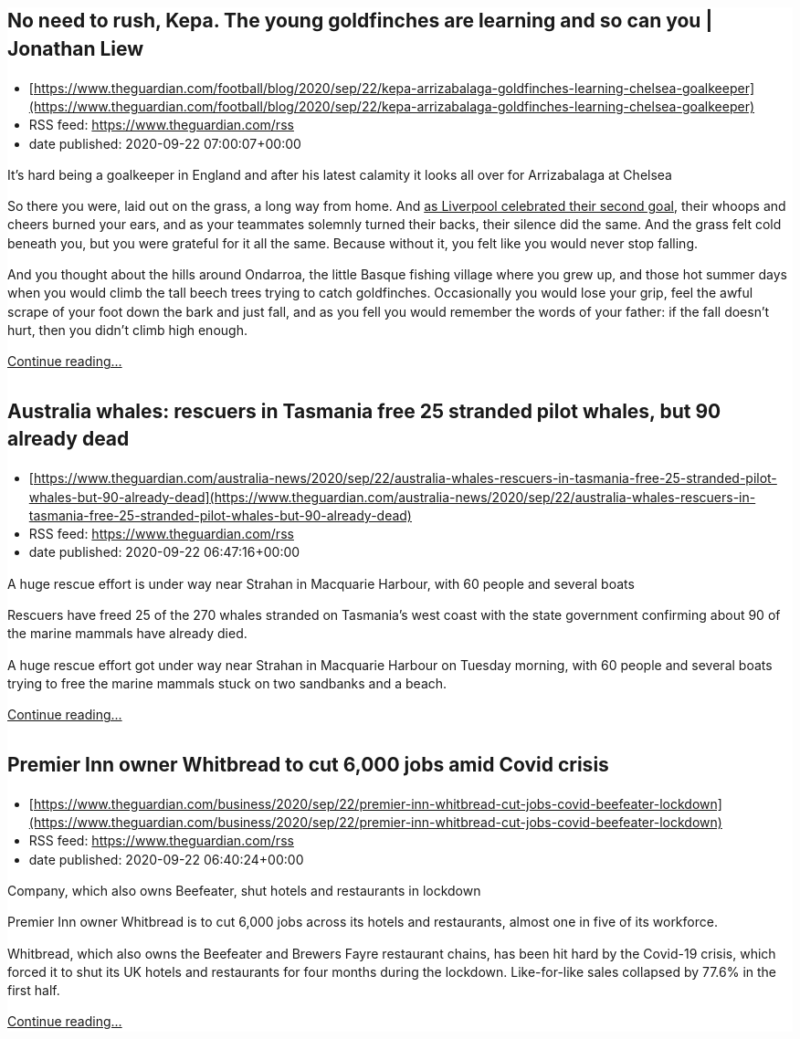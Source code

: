 ## No need to rush, Kepa. The young goldfinches are learning and so can you | Jonathan Liew
 - [https://www.theguardian.com/football/blog/2020/sep/22/kepa-arrizabalaga-goldfinches-learning-chelsea-goalkeeper](https://www.theguardian.com/football/blog/2020/sep/22/kepa-arrizabalaga-goldfinches-learning-chelsea-goalkeeper)
 - RSS feed: https://www.theguardian.com/rss
 - date published: 2020-09-22 07:00:07+00:00

<p>It’s hard being a goalkeeper in England and after his latest calamity it looks all over for Arrizabalaga at Chelsea<br /></p><p>So there you were, laid out on the grass, a long way from home. And <a href="https://www.theguardian.com/football/2020/sep/20/chelsea-liverpool-premier-league-match-report" title="">as Liverpool celebrated their second goal</a>, their whoops and cheers burned your ears, and as your teammates solemnly turned their backs, their silence did the same. And the grass felt cold beneath you, but you were grateful for it all the same. Because without it, you felt like you would never stop falling.</p><p>And you thought about the hills around Ondarroa, the little Basque fishing village where you grew up, and those hot summer days when you would climb the tall beech trees trying to catch goldfinches. Occasionally you would lose your grip, feel the awful scrape of your foot down the bark and just fall, and as you fell you would remember the words of your father: if the fall doesn’t hurt, then you didn’t climb high enough.</p> <a href="https://www.theguardian.com/football/blog/2020/sep/22/kepa-arrizabalaga-goldfinches-learning-chelsea-goalkeeper">Continue reading...</a>

## Australia whales: rescuers in Tasmania free 25 stranded pilot whales, but 90 already dead
 - [https://www.theguardian.com/australia-news/2020/sep/22/australia-whales-rescuers-in-tasmania-free-25-stranded-pilot-whales-but-90-already-dead](https://www.theguardian.com/australia-news/2020/sep/22/australia-whales-rescuers-in-tasmania-free-25-stranded-pilot-whales-but-90-already-dead)
 - RSS feed: https://www.theguardian.com/rss
 - date published: 2020-09-22 06:47:16+00:00

<p>A huge rescue effort is under way near Strahan in Macquarie Harbour, with 60 people and several boats</p><p>Rescuers have freed 25 of the 270 whales stranded on Tasmania’s west coast with the state government confirming about 90 of the marine mammals have already died.</p><p>A huge rescue effort got under way near Strahan in Macquarie Harbour on Tuesday morning, with 60 people and several boats trying to free the marine mammals stuck on two sandbanks and a beach.</p> <a href="https://www.theguardian.com/australia-news/2020/sep/22/australia-whales-rescuers-in-tasmania-free-25-stranded-pilot-whales-but-90-already-dead">Continue reading...</a>

## Premier Inn owner Whitbread to cut 6,000 jobs amid Covid crisis
 - [https://www.theguardian.com/business/2020/sep/22/premier-inn-whitbread-cut-jobs-covid-beefeater-lockdown](https://www.theguardian.com/business/2020/sep/22/premier-inn-whitbread-cut-jobs-covid-beefeater-lockdown)
 - RSS feed: https://www.theguardian.com/rss
 - date published: 2020-09-22 06:40:24+00:00

<p>Company, which also owns Beefeater, shut hotels and restaurants in lockdown </p><p>Premier Inn owner Whitbread is to cut 6,000 jobs across its hotels and restaurants, almost one in five of its workforce.</p><p>Whitbread, which also owns the Beefeater and Brewers Fayre restaurant chains, has been hit hard by the Covid-19 crisis, which forced it to shut its UK hotels and restaurants for four months during the lockdown. Like-for-like sales collapsed by 77.6% in the first half.</p> <a href="https://www.theguardian.com/business/2020/sep/22/premier-inn-whitbread-cut-jobs-covid-beefeater-lockdown">Continue reading...</a>
